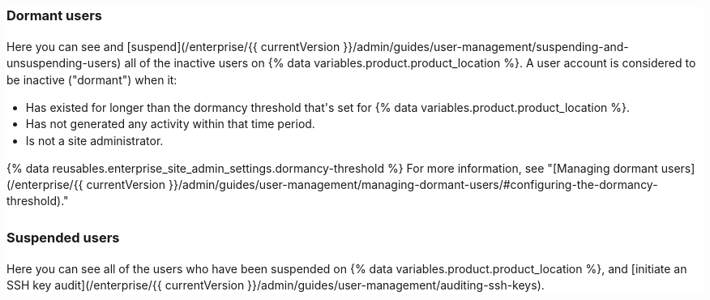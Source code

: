 ### Dormant users

Here you can see and [suspend](/enterprise/{{ currentVersion }}/admin/guides/user-management/suspending-and-unsuspending-users) all of the inactive users on {% data variables.product.product_location %}. A user account is considered to be inactive ("dormant") when it:

- Has existed for longer than the dormancy threshold that's set for {% data variables.product.product_location %}.
- Has not generated any activity within that time period.
- Is not a site administrator.

{% data reusables.enterprise_site_admin_settings.dormancy-threshold %} For more information, see "[Managing dormant users](/enterprise/{{ currentVersion }}/admin/guides/user-management/managing-dormant-users/#configuring-the-dormancy-threshold)."

### Suspended users

Here you can see all of the users who have been suspended on {% data variables.product.product_location %}, and [initiate an SSH key audit](/enterprise/{{ currentVersion }}/admin/guides/user-management/auditing-ssh-keys).

  [trending page]: https://github.com/blog/1585-explore-what-is-trending-on-github

  [code search]: https://github.com/blog/1381-a-whole-new-code-search
  [ElasticSearch]: http://www.elasticsearch.org/

  [Issues]: https://github.com/blog/831-issues-2-0-the-next-generation
